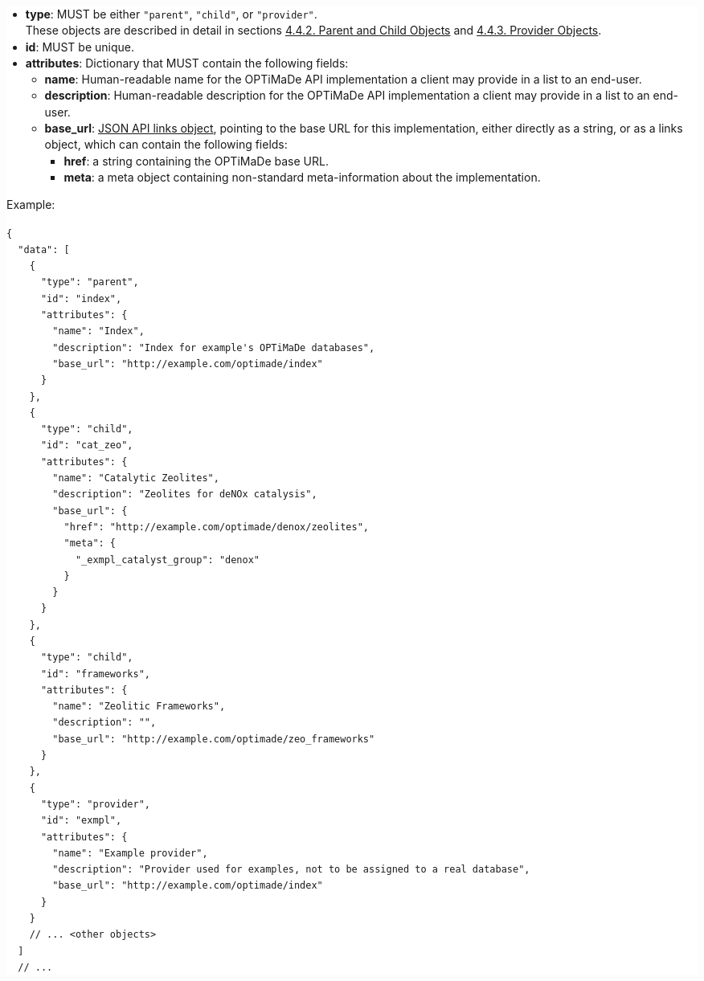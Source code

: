 * **type**: MUST be either `"parent"`, `"child"`, or `"provider"`.  
  These objects are described in detail in sections [4.4.2. Parent and Child Objects](#h.4.4.2)
  and [4.4.3. Provider Objects](#h.4.4.3).
* **id**: MUST be unique.
* **attributes**: Dictionary that MUST contain the following fields:
  * **name**: Human-readable name for the OPTiMaDe API implementation a client may provide in a list
  to an end-user.
  * **description**: Human-readable description for the OPTiMaDe API implementation a client may
  provide in a list to an end-user.
  * **base\_url**: [JSON API links object](http://jsonapi.org/format/1.0/#document-links),
  pointing to the base URL for this implementation, either directly as a string, or as a links object,
  which can contain the following fields:
    * **href**: a string containing the OPTiMaDe base URL.
    * **meta**: a meta object containing non-standard meta-information about the implementation.

Example:

```jsonc
{
  "data": [
    {
      "type": "parent",
      "id": "index",
      "attributes": {
        "name": "Index",
        "description": "Index for example's OPTiMaDe databases",
        "base_url": "http://example.com/optimade/index"
      }
    },
    {
      "type": "child",
      "id": "cat_zeo",
      "attributes": {
        "name": "Catalytic Zeolites",
        "description": "Zeolites for deNOx catalysis",
        "base_url": {
          "href": "http://example.com/optimade/denox/zeolites",
          "meta": {
            "_exmpl_catalyst_group": "denox"
          }
        }
      }
    },
    {
      "type": "child",
      "id": "frameworks",
      "attributes": {
        "name": "Zeolitic Frameworks",
        "description": "",
        "base_url": "http://example.com/optimade/zeo_frameworks"
      }
    },
    {
      "type": "provider",
      "id": "exmpl",
      "attributes": {
        "name": "Example provider",
        "description": "Provider used for examples, not to be assigned to a real database",
        "base_url": "http://example.com/optimade/index"
      }
    }
    // ... <other objects>
  ]
  // ...
```
